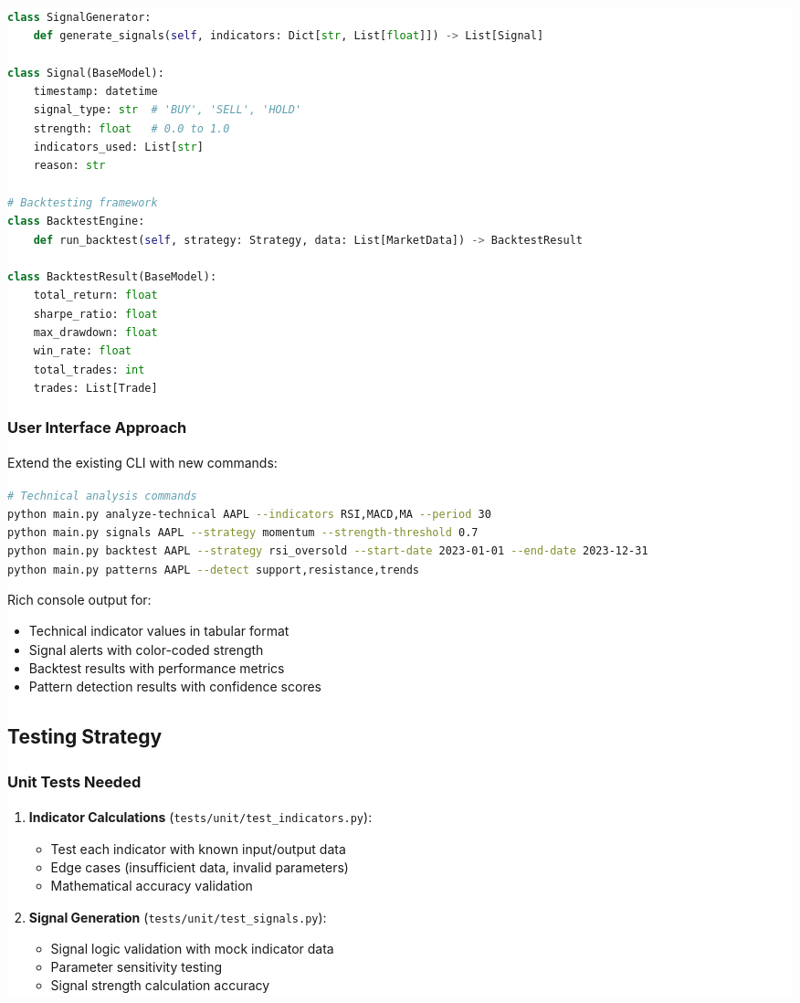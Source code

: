 ```python
class SignalGenerator:
    def generate_signals(self, indicators: Dict[str, List[float]]) -> List[Signal]

class Signal(BaseModel):
    timestamp: datetime
    signal_type: str  # 'BUY', 'SELL', 'HOLD'
    strength: float   # 0.0 to 1.0
    indicators_used: List[str]
    reason: str

# Backtesting framework
class BacktestEngine:
    def run_backtest(self, strategy: Strategy, data: List[MarketData]) -> BacktestResult

class BacktestResult(BaseModel):
    total_return: float
    sharpe_ratio: float
    max_drawdown: float
    win_rate: float
    total_trades: int
    trades: List[Trade]
```

### User Interface Approach
Extend the existing CLI with new commands:

```bash
# Technical analysis commands
python main.py analyze-technical AAPL --indicators RSI,MACD,MA --period 30
python main.py signals AAPL --strategy momentum --strength-threshold 0.7
python main.py backtest AAPL --strategy rsi_oversold --start-date 2023-01-01 --end-date 2023-12-31
python main.py patterns AAPL --detect support,resistance,trends
```

Rich console output for:
- Technical indicator values in tabular format
- Signal alerts with color-coded strength
- Backtest results with performance metrics
- Pattern detection results with confidence scores

## Testing Strategy

### Unit Tests Needed
1. **Indicator Calculations** (`tests/unit/test_indicators.py`):
   - Test each indicator with known input/output data
   - Edge cases (insufficient data, invalid parameters)
   - Mathematical accuracy validation

2. **Signal Generation** (`tests/unit/test_signals.py`):
   - Signal logic validation with mock indicator data
   - Parameter sensitivity testing
   - Signal strength calculation accuracy
